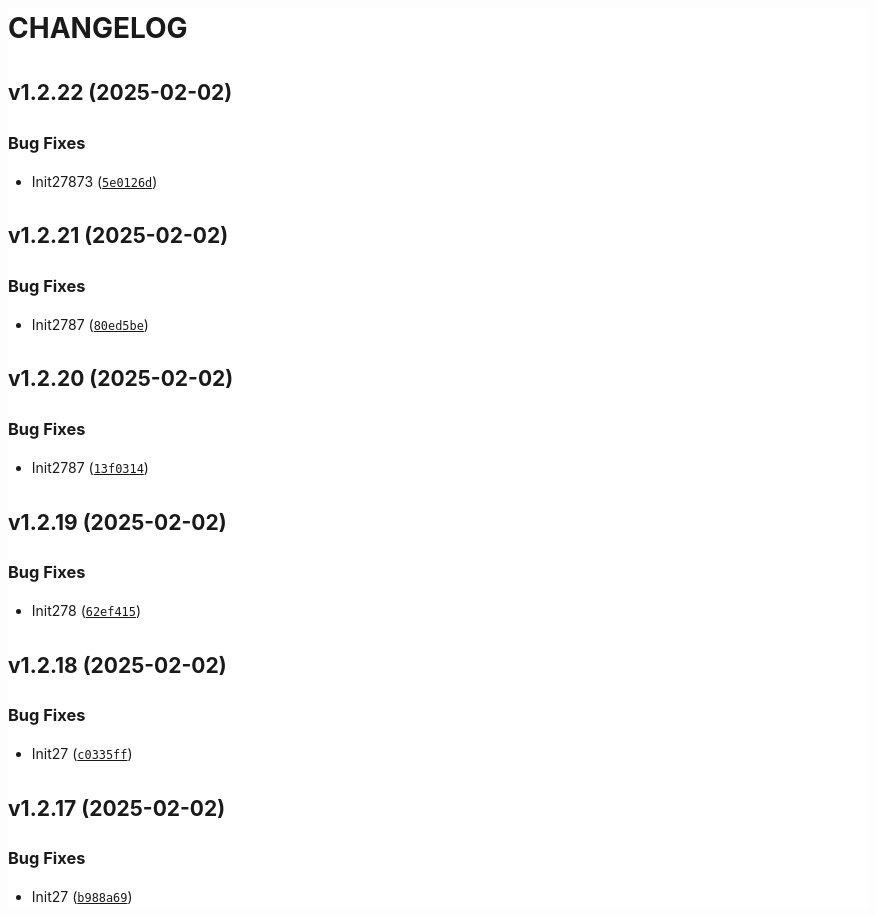 # CHANGELOG


## v1.2.22 (2025-02-02)

### Bug Fixes

- Init27873
  ([`5e0126d`](https://github.com/m-xim/test_pypi/commit/5e0126d834d4482dd1ab36edcf27e0849e0b3a1e))


## v1.2.21 (2025-02-02)

### Bug Fixes

- Init2787
  ([`80ed5be`](https://github.com/m-xim/test_pypi/commit/80ed5be84a5e7bd27e1b85003d80b70bccb35d3b))


## v1.2.20 (2025-02-02)

### Bug Fixes

- Init2787
  ([`13f0314`](https://github.com/m-xim/test_pypi/commit/13f0314447115b33babeaf4d164b559f53326be5))


## v1.2.19 (2025-02-02)

### Bug Fixes

- Init278
  ([`62ef415`](https://github.com/m-xim/test_pypi/commit/62ef415da8d735e8d681f56e850b1c6afc0afdfd))


## v1.2.18 (2025-02-02)

### Bug Fixes

- Init27
  ([`c0335ff`](https://github.com/m-xim/test_pypi/commit/c0335ff346be21ac907c5c7ce536e1c457b9caaa))


## v1.2.17 (2025-02-02)

### Bug Fixes

- Init27
  ([`b988a69`](https://github.com/m-xim/test_pypi/commit/b988a6933201df8e73e8575fb21861c25dc024df))
